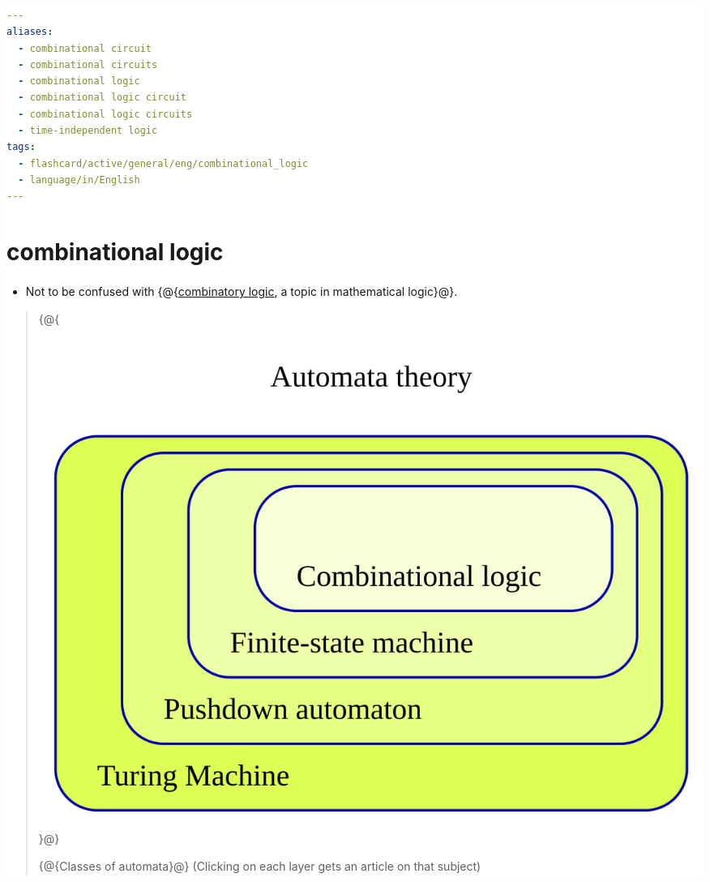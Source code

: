 ```yaml
---
aliases:
  - combinational circuit
  - combinational circuits
  - combinational logic
  - combinational logic circuit
  - combinational logic circuits
  - time-independent logic
tags:
  - flashcard/active/general/eng/combinational_logic
  - language/in/English
---
```


# combinational logic

- Not to be confused with {@{[combinatory logic](combinatory%20logic.md), a topic in mathematical logic}@}. 

> {@{![Classes of automata](../../archives/Wikimedia%20Commons/Automata%20theory.svg)}@}
>
> {@{Classes of automata}@} \(Clicking on each layer gets an article on that subject\) 
